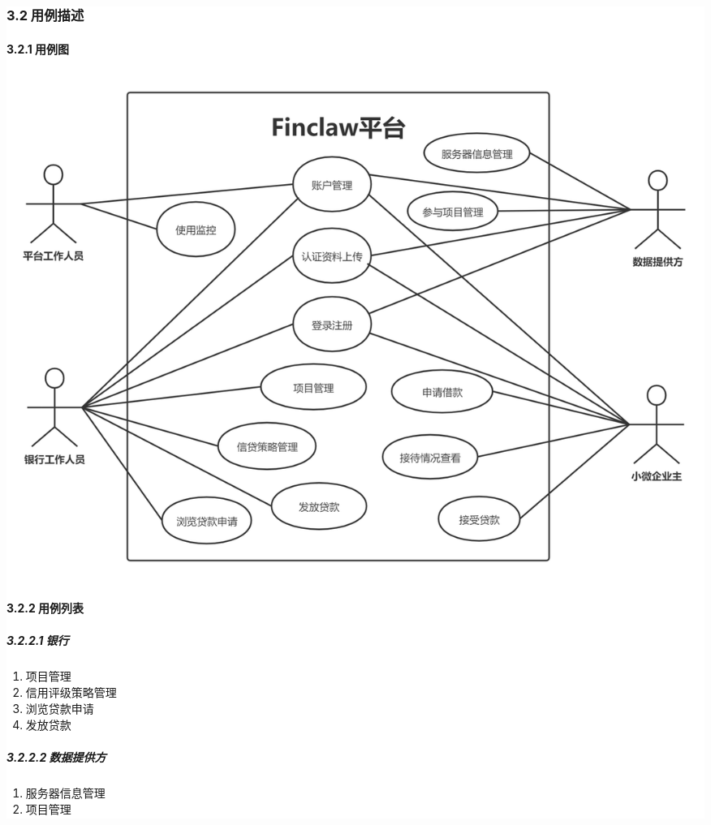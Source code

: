 

### 3.2 用例描述

#### 3.2.1 用例图

![](..\pic\用例\Finclaw用例图.png)

#### 3.2.2 用例列表

##### 3.2.2.1 银行

1. 项目管理
2. 信用评级策略管理
3. 浏览贷款申请
4. 发放贷款

##### 3.2.2.2 数据提供方

1. 服务器信息管理
2. 项目管理
